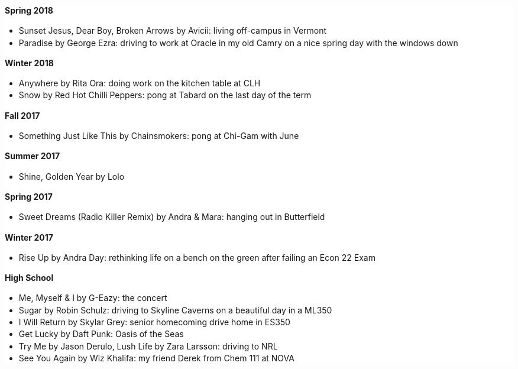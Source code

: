 **Spring 2018**
* Sunset Jesus, Dear Boy, Broken Arrows by Avicii: living off-campus in Vermont
* Paradise by George Ezra: driving to work at Oracle in my old Camry on a nice spring day with the windows down

**Winter 2018**
* Anywhere by Rita Ora: doing work on the kitchen table at CLH 
* Snow by Red Hot Chilli Peppers: pong at Tabard on the last day of the term

**Fall 2017**
* Something Just Like This by Chainsmokers: pong at Chi-Gam with June

**Summer 2017**
* Shine, Golden Year by Lolo

**Spring 2017**
* Sweet Dreams (Radio Killer Remix) by Andra & Mara: hanging out in Butterfield

**Winter 2017**
* Rise Up by Andra Day: rethinking life on a bench on the green after failing an Econ 22 Exam

**High School**
* Me, Myself & I by G-Eazy: the concert
* Sugar by Robin Schulz: driving to Skyline Caverns on a beautiful day in a ML350
* I Will Return by Skylar Grey: senior homecoming drive home in ES350
* Get Lucky by Daft Punk: Oasis of the Seas
* Try Me by Jason Derulo, Lush Life by Zara Larsson: driving to NRL 
* See You Again by Wiz Khalifa: my friend Derek from Chem 111 at NOVA






